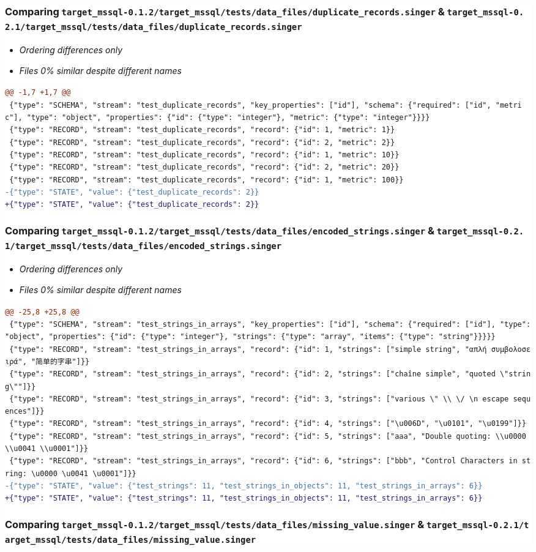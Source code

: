 ### Comparing `target_mssql-0.1.2/target_mssql/tests/data_files/duplicate_records.singer` & `target_mssql-0.2.1/target_mssql/tests/data_files/duplicate_records.singer`

 * *Ordering differences only*

 * *Files 0% similar despite different names*

```diff
@@ -1,7 +1,7 @@
 {"type": "SCHEMA", "stream": "test_duplicate_records", "key_properties": ["id"], "schema": {"required": ["id", "metric"], "type": "object", "properties": {"id": {"type": "integer"}, "metric": {"type": "integer"}}}}
 {"type": "RECORD", "stream": "test_duplicate_records", "record": {"id": 1, "metric": 1}}
 {"type": "RECORD", "stream": "test_duplicate_records", "record": {"id": 2, "metric": 2}}
 {"type": "RECORD", "stream": "test_duplicate_records", "record": {"id": 1, "metric": 10}}
 {"type": "RECORD", "stream": "test_duplicate_records", "record": {"id": 2, "metric": 20}}
 {"type": "RECORD", "stream": "test_duplicate_records", "record": {"id": 1, "metric": 100}}
-{"type": "STATE", "value": {"test_duplicate_records": 2}}
+{"type": "STATE", "value": {"test_duplicate_records": 2}}
```

### Comparing `target_mssql-0.1.2/target_mssql/tests/data_files/encoded_strings.singer` & `target_mssql-0.2.1/target_mssql/tests/data_files/encoded_strings.singer`

 * *Ordering differences only*

 * *Files 0% similar despite different names*

```diff
@@ -25,8 +25,8 @@
 {"type": "SCHEMA", "stream": "test_strings_in_arrays", "key_properties": ["id"], "schema": {"required": ["id"], "type": "object", "properties": {"id": {"type": "integer"}, "strings": {"type": "array", "items": {"type": "string"}}}}}
 {"type": "RECORD", "stream": "test_strings_in_arrays", "record": {"id": 1, "strings": ["simple string", "απλή συμβολοσειρά", "简单的字串"]}}
 {"type": "RECORD", "stream": "test_strings_in_arrays", "record": {"id": 2, "strings": ["chaîne simple", "quoted \"string\""]}}
 {"type": "RECORD", "stream": "test_strings_in_arrays", "record": {"id": 3, "strings": ["various \" \\ \/ \n escape sequences"]}}
 {"type": "RECORD", "stream": "test_strings_in_arrays", "record": {"id": 4, "strings": ["\u006D", "\u0101", "\u0199"]}}
 {"type": "RECORD", "stream": "test_strings_in_arrays", "record": {"id": 5, "strings": ["aaa", "Double quoting: \\u0000 \\u0041 \\u0001"]}}
 {"type": "RECORD", "stream": "test_strings_in_arrays", "record": {"id": 6, "strings": ["bbb", "Control Characters in string: \u0000 \u0041 \u0001"]}}
-{"type": "STATE", "value": {"test_strings": 11, "test_strings_in_objects": 11, "test_strings_in_arrays": 6}}
+{"type": "STATE", "value": {"test_strings": 11, "test_strings_in_objects": 11, "test_strings_in_arrays": 6}}
```

### Comparing `target_mssql-0.1.2/target_mssql/tests/data_files/missing_value.singer` & `target_mssql-0.2.1/target_mssql/tests/data_files/missing_value.singer`
